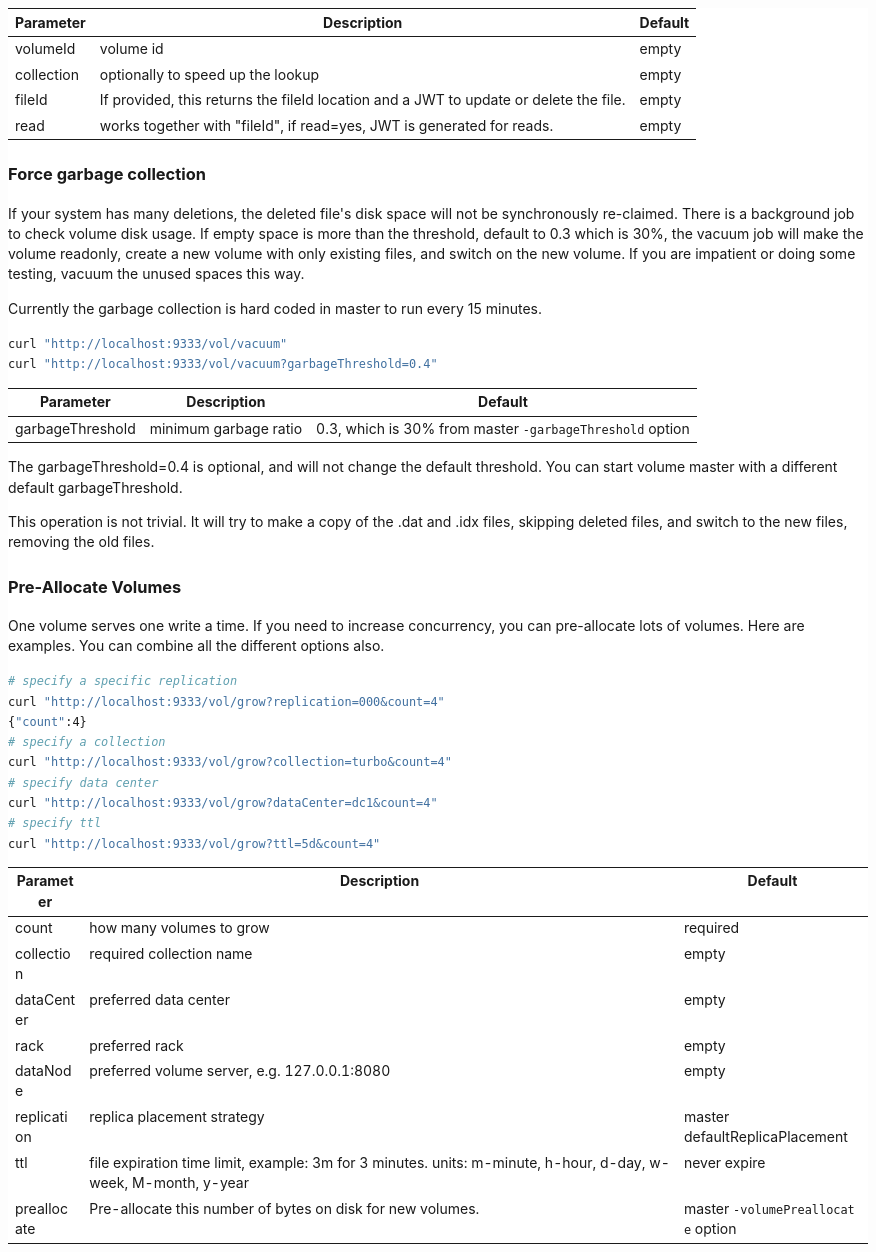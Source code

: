 | Parameter | Description | Default |
| ---- | -- | -- |
| volumeId | volume id | empty |
| collection | optionally to speed up the lookup | empty |
| fileId | If provided, this returns the fileId location and a JWT to update or delete the file. | empty |
| read | works together with "fileId", if read=yes, JWT is generated for reads. | empty |

### Force garbage collection

If your system has many deletions, the deleted file's disk space will not be synchronously re-claimed. There is a background job to check volume disk usage. If empty space is more than the threshold, default to 0.3 which is 30%, the vacuum job will make the volume readonly, create a new volume with only existing files, and switch on the new volume. If you are impatient or doing some testing, vacuum the unused spaces this way.

Currently the garbage collection is hard coded in master to run every 15 minutes. 

```bash
curl "http://localhost:9333/vol/vacuum"
curl "http://localhost:9333/vol/vacuum?garbageThreshold=0.4"
```
| Parameter | Description | Default |
| ---- | -- | -- |
| garbageThreshold | minimum garbage ratio | 0.3, which is 30% from master `-garbageThreshold` option|

The garbageThreshold=0.4 is optional, and will not change the default threshold. You can start volume master with a different default garbageThreshold.

This operation is not trivial. It will try to make a copy of the .dat and .idx files, skipping deleted files, and switch to the new files, removing the old files.

### Pre-Allocate Volumes

One volume serves one write a time. If you need to increase concurrency, you can pre-allocate lots of volumes. Here are examples. You can combine all the different options also.

```bash
# specify a specific replication
curl "http://localhost:9333/vol/grow?replication=000&count=4"
{"count":4}
# specify a collection
curl "http://localhost:9333/vol/grow?collection=turbo&count=4"
# specify data center
curl "http://localhost:9333/vol/grow?dataCenter=dc1&count=4"
# specify ttl
curl "http://localhost:9333/vol/grow?ttl=5d&count=4"
```

| Parameter | Description | Default |
| ---- | -- | -- |
| count | how many volumes to grow | required |
| collection | required collection name | empty |
| dataCenter | preferred data center | empty |
| rack | preferred rack | empty |
| dataNode | preferred volume server, e.g. 127.0.0.1:8080 | empty |
| replication | replica placement strategy | master defaultReplicaPlacement| 
| ttl | file expiration time limit, example: 3m for 3 minutes. units: m-minute, h-hour, d-day, w-week, M-month, y-year | never expire| 
| preallocate | Pre-allocate this number of bytes on disk for new volumes.  | master `-volumePreallocate` option |